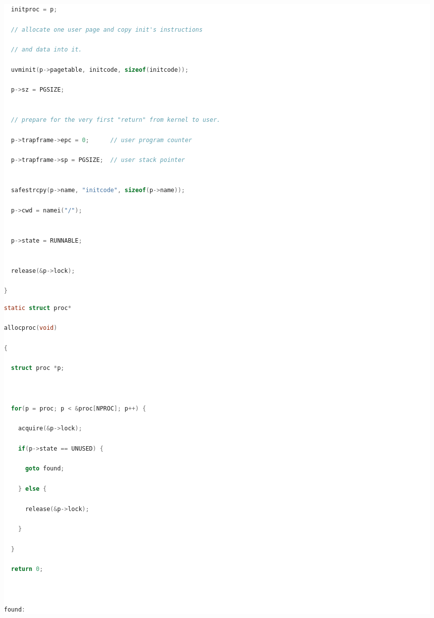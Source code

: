 ```c
  initproc = p;

  // allocate one user page and copy init's instructions

  // and data into it.

  uvminit(p->pagetable, initcode, sizeof(initcode));

  p->sz = PGSIZE;


  // prepare for the very first "return" from kernel to user.

  p->trapframe->epc = 0;      // user program counter

  p->trapframe->sp = PGSIZE;  // user stack pointer
 

  safestrcpy(p->name, "initcode", sizeof(p->name));

  p->cwd = namei("/");


  p->state = RUNNABLE;


  release(&p->lock);

}
```


```c
static struct proc*

allocproc(void)

{

  struct proc *p;

  

  for(p = proc; p < &proc[NPROC]; p++) {

    acquire(&p->lock);

    if(p->state == UNUSED) {

      goto found;

    } else {

      release(&p->lock);

    }

  }

  return 0;

  

found:
```